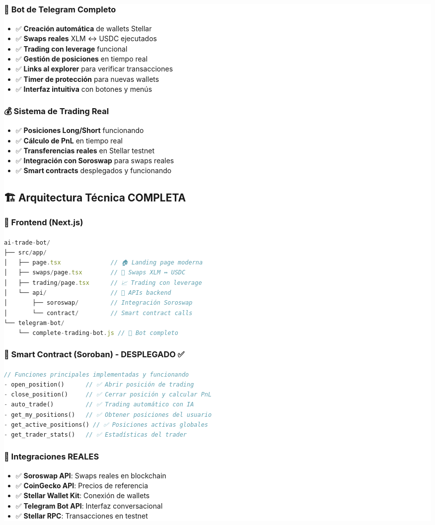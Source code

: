 ### 🤖 **Bot de Telegram Completo**
- ✅ **Creación automática** de wallets Stellar
- ✅ **Swaps reales** XLM ↔ USDC ejecutados
- ✅ **Trading con leverage** funcional
- ✅ **Gestión de posiciones** en tiempo real
- ✅ **Links al explorer** para verificar transacciones
- ✅ **Timer de protección** para nuevas wallets
- ✅ **Interfaz intuitiva** con botones y menús

### 💰 **Sistema de Trading Real**
- ✅ **Posiciones Long/Short** funcionando
- ✅ **Cálculo de PnL** en tiempo real
- ✅ **Transferencias reales** en Stellar testnet
- ✅ **Integración con Soroswap** para swaps reales
- ✅ **Smart contracts** desplegados y funcionando

## 🏗️ **Arquitectura Técnica COMPLETA**

### **📱 Frontend (Next.js)**
```typescript
ai-trade-bot/
├── src/app/
│   ├── page.tsx              // 🏠 Landing page moderna
│   ├── swaps/page.tsx        // 🔄 Swaps XLM ↔ USDC
│   ├── trading/page.tsx      // 📈 Trading con leverage
│   └── api/                  // 🔌 APIs backend
│       ├── soroswap/         // Integración Soroswap
│       └── contract/         // Smart contract calls
└── telegram-bot/
    └── complete-trading-bot.js // 🤖 Bot completo
```

### **🔗 Smart Contract (Soroban) - DESPLEGADO ✅**
```rust
// Funciones principales implementadas y funcionando
- open_position()      // ✅ Abrir posición de trading
- close_position()     // ✅ Cerrar posición y calcular PnL
- auto_trade()         // ✅ Trading automático con IA
- get_my_positions()   // ✅ Obtener posiciones del usuario
- get_active_positions() // ✅ Posiciones activas globales
- get_trader_stats()   // ✅ Estadísticas del trader
```

### **🔌 Integraciones REALES**
- ✅ **Soroswap API**: Swaps reales en blockchain
- ✅ **CoinGecko API**: Precios de referencia
- ✅ **Stellar Wallet Kit**: Conexión de wallets
- ✅ **Telegram Bot API**: Interfaz conversacional
- ✅ **Stellar RPC**: Transacciones en testnet
